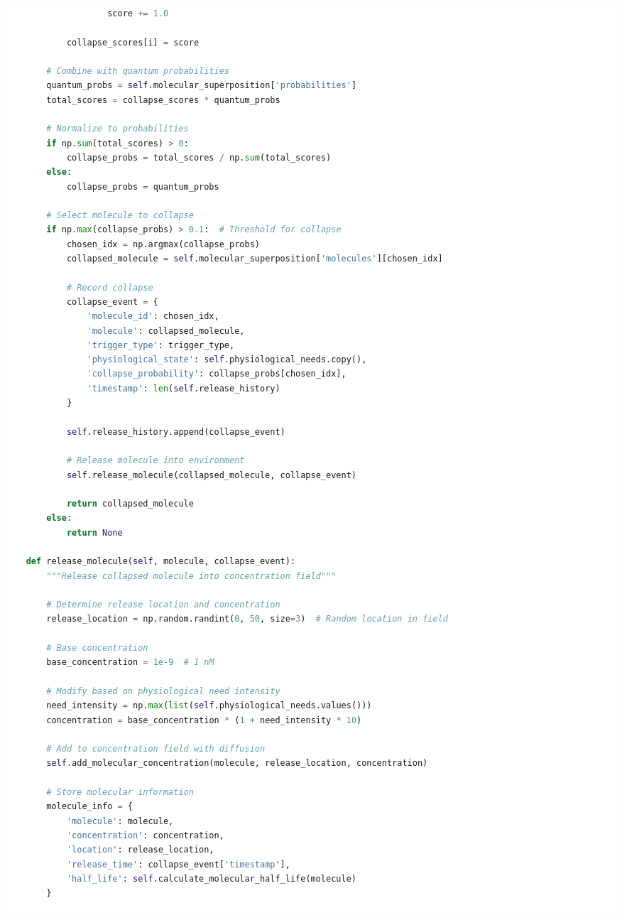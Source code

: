 ```python
                    score += 1.0
                    
            collapse_scores[i] = score
            
        # Combine with quantum probabilities
        quantum_probs = self.molecular_superposition['probabilities']
        total_scores = collapse_scores * quantum_probs
        
        # Normalize to probabilities
        if np.sum(total_scores) > 0:
            collapse_probs = total_scores / np.sum(total_scores)
        else:
            collapse_probs = quantum_probs
            
        # Select molecule to collapse
        if np.max(collapse_probs) > 0.1:  # Threshold for collapse
            chosen_idx = np.argmax(collapse_probs)
            collapsed_molecule = self.molecular_superposition['molecules'][chosen_idx]
            
            # Record collapse
            collapse_event = {
                'molecule_id': chosen_idx,
                'molecule': collapsed_molecule,
                'trigger_type': trigger_type,
                'physiological_state': self.physiological_needs.copy(),
                'collapse_probability': collapse_probs[chosen_idx],
                'timestamp': len(self.release_history)
            }
            
            self.release_history.append(collapse_event)
            
            # Release molecule into environment
            self.release_molecule(collapsed_molecule, collapse_event)
            
            return collapsed_molecule
        else:
            return None
            
    def release_molecule(self, molecule, collapse_event):
        """Release collapsed molecule into concentration field"""
        
        # Determine release location and concentration
        release_location = np.random.randint(0, 50, size=3)  # Random location in field
        
        # Base concentration
        base_concentration = 1e-9  # 1 nM
        
        # Modify based on physiological need intensity
        need_intensity = np.max(list(self.physiological_needs.values()))
        concentration = base_concentration * (1 + need_intensity * 10)
        
        # Add to concentration field with diffusion
        self.add_molecular_concentration(molecule, release_location, concentration)
        
        # Store molecular information
        molecule_info = {
            'molecule': molecule,
            'concentration': concentration,
            'location': release_location,
            'release_time': collapse_event['timestamp'],
            'half_life': self.calculate_molecular_half_life(molecule)
        }
        
```